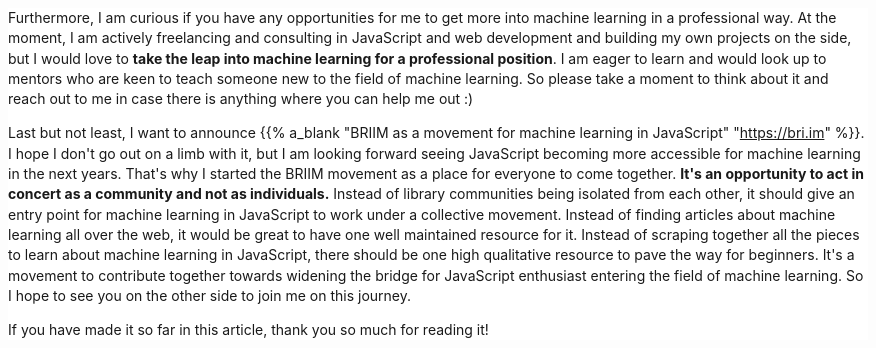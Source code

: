 Furthermore, I am curious if you have any opportunities for me to get more into machine learning in a professional way. At the moment, I am actively freelancing and consulting in JavaScript and web development and building my own projects on the side, but I would love to **take the leap into machine learning for a professional position**. I am eager to learn and would look up to mentors who are keen to teach someone new to the field of machine learning. So please take a moment to think about it and reach out to me in case there is anything where you can help me out :)

Last but not least, I want to announce {{% a_blank "BRIIM as a movement for machine learning in JavaScript" "https://bri.im" %}}. I hope I don't go out on a limb with it, but I am looking forward seeing JavaScript becoming more accessible for machine learning in the next years. That's why I started the BRIIM movement as a place for everyone to come together. **It's an opportunity to act in concert as a community and not as individuals.** Instead of library communities being isolated from each other, it should give an entry point for machine learning in JavaScript to work under a collective movement. Instead of finding articles about machine learning all over the web, it would be great to have one well maintained resource for it. Instead of scraping together all the pieces to learn about machine learning in JavaScript, there should be one high qualitative resource to pave the way for beginners. It's a movement to contribute together towards widening the bridge for JavaScript enthusiast entering the field of machine learning. So I hope to see you on the other side to join me on this journey.

If you have made it so far in this article, thank you so much for reading it!
